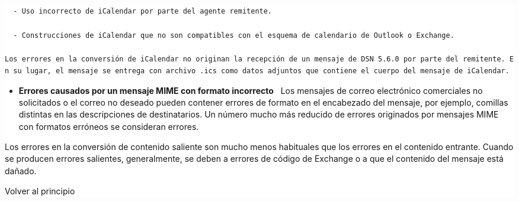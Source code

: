       - Uso incorrecto de iCalendar por parte del agente remitente.
    
      - Construcciones de iCalendar que no son compatibles con el esquema de calendario de Outlook o Exchange.
    
    Los errores en la conversión de iCalendar no originan la recepción de un mensaje de DSN 5.6.0 por parte del remitente. En su lugar, el mensaje se entrega con archivo .ics como datos adjuntos que contiene el cuerpo del mensaje de iCalendar.

  - **Errores causados por un mensaje MIME con formato incorrecto**   Los mensajes de correo electrónico comerciales no solicitados o el correo no deseado pueden contener errores de formato en el encabezado del mensaje, por ejemplo, comillas distintas en las descripciones de destinatarios. Un número mucho más reducido de errores originados por mensajes MIME con formatos erróneos se consideran errores.

Los errores en la conversión de contenido saliente son mucho menos habituales que los errores en el contenido entrante. Cuando se producen errores salientes, generalmente, se deben a errores de código de Exchange o a que el contenido del mensaje está dañado.

Volver al principio

